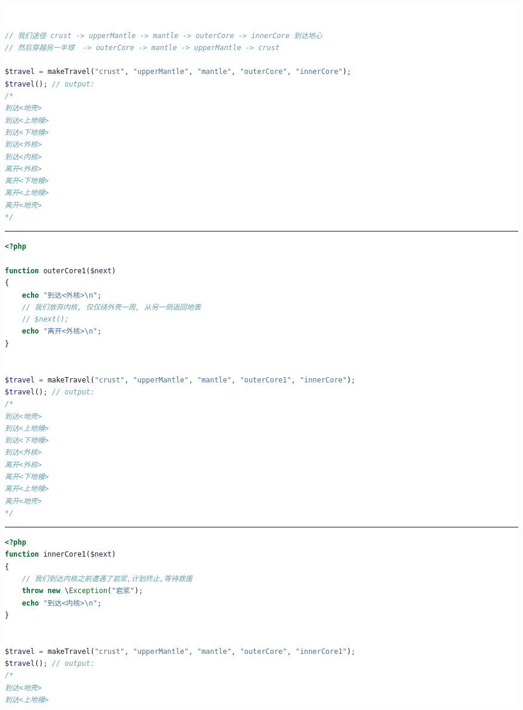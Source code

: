 ```php


// 我们途径 crust -> upperMantle -> mantle -> outerCore -> innerCore 到达地心 
// 然后穿越另一半球  -> outerCore -> mantle -> upperMantle -> crust

$travel = makeTravel("crust", "upperMantle", "mantle", "outerCore", "innerCore");
$travel(); // output:
/*
到达<地壳>
到达<上地幔>
到达<下地幔>
到达<外核>
到达<内核>
离开<外核>
离开<下地幔>
离开<上地幔>
离开<地壳>
*/
```

------------------------------------------------------

```php
<?php

function outerCore1($next)
{
    echo "到达<外核>\n";
    // 我们放弃内核, 仅仅绕外壳一周, 从另一侧返回地表
    // $next();
    echo "离开<外核>\n";
}


$travel = makeTravel("crust", "upperMantle", "mantle", "outerCore1", "innerCore");
$travel(); // output:
/*
到达<地壳>
到达<上地幔>
到达<下地幔>
到达<外核>
离开<外核>
离开<下地幔>
离开<上地幔>
离开<地壳>
*/
```

------------------------------------------------------

```php
<?php
function innerCore1($next)
{
    // 我们到达内核之前遭遇了岩浆,计划终止,等待救援
    throw new \Exception("岩浆");
    echo "到达<内核>\n";
}


$travel = makeTravel("crust", "upperMantle", "mantle", "outerCore", "innerCore1");
$travel(); // output:
/*
到达<地壳>
到达<上地幔>
```